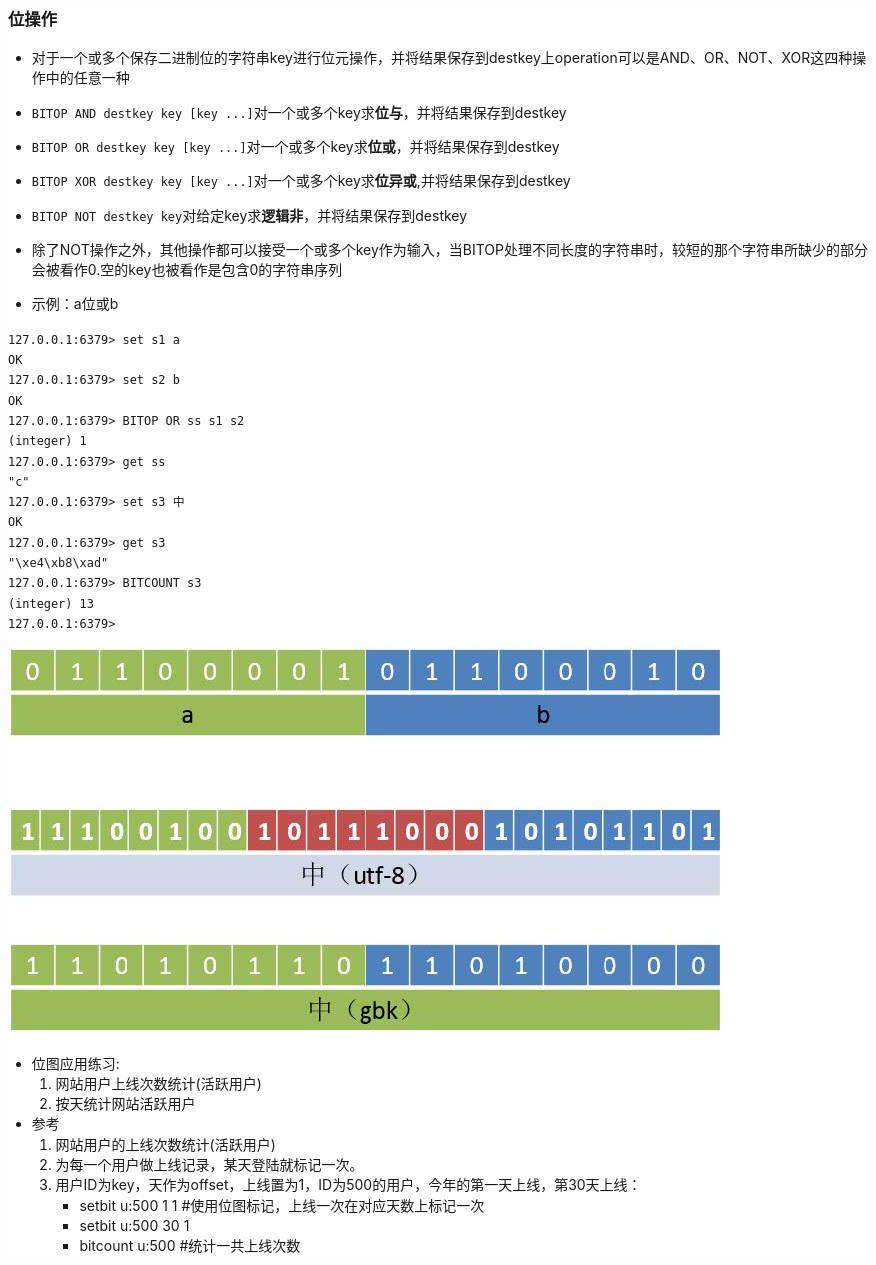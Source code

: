 ### 位操作

* 对于一个或多个保存二进制位的字符串key进行位元操作，并将结果保存到destkey上operation可以是AND、OR、NOT、XOR这四种操作中的任意一种
* `BITOP AND destkey key [key ...]`对一个或多个key求**位与**，并将结果保存到destkey
* `BITOP OR destkey key [key ...]`对一个或多个key求**位或**，并将结果保存到destkey
* `BITOP XOR destkey key [key ...]`对一个或多个key求**位异或**,并将结果保存到destkey
* `BITOP NOT destkey key`对给定key求**逻辑非**，并将结果保存到destkey

* 除了NOT操作之外，其他操作都可以接受一个或多个key作为输入，当BITOP处理不同长度的字符串时，较短的那个字符串所缺少的部分会被看作0.空的key也被看作是包含0的字符串序列

* 示例：a位或b

````shell
127.0.0.1:6379> set s1 a
OK
127.0.0.1:6379> set s2 b
OK
127.0.0.1:6379> BITOP OR ss s1 s2
(integer) 1
127.0.0.1:6379> get ss
"c"
127.0.0.1:6379> set s3 中
OK
127.0.0.1:6379> get s3
"\xe4\xb8\xad"
127.0.0.1:6379> BITCOUNT s3
(integer) 13
127.0.0.1:6379>
````

![redis_002](../img/python/redis_002.jpg)

* 位图应用练习:
    1. 网站用户上线次数统计(活跃用户)
    2. 按天统计网站活跃用户
* 参考
    1. 网站用户的上线次数统计(活跃用户)
    2. 为每一个用户做上线记录，某天登陆就标记一次。
    3. 用户ID为key，天作为offset，上线置为1，ID为500的用户，今年的第一天上线，第30天上线：
        * setbit u:500 1 1 #使用位图标记，上线一次在对应天数上标记一次
        * setbit u:500 30 1
        * bitcount u:500 #统计一共上线次数

